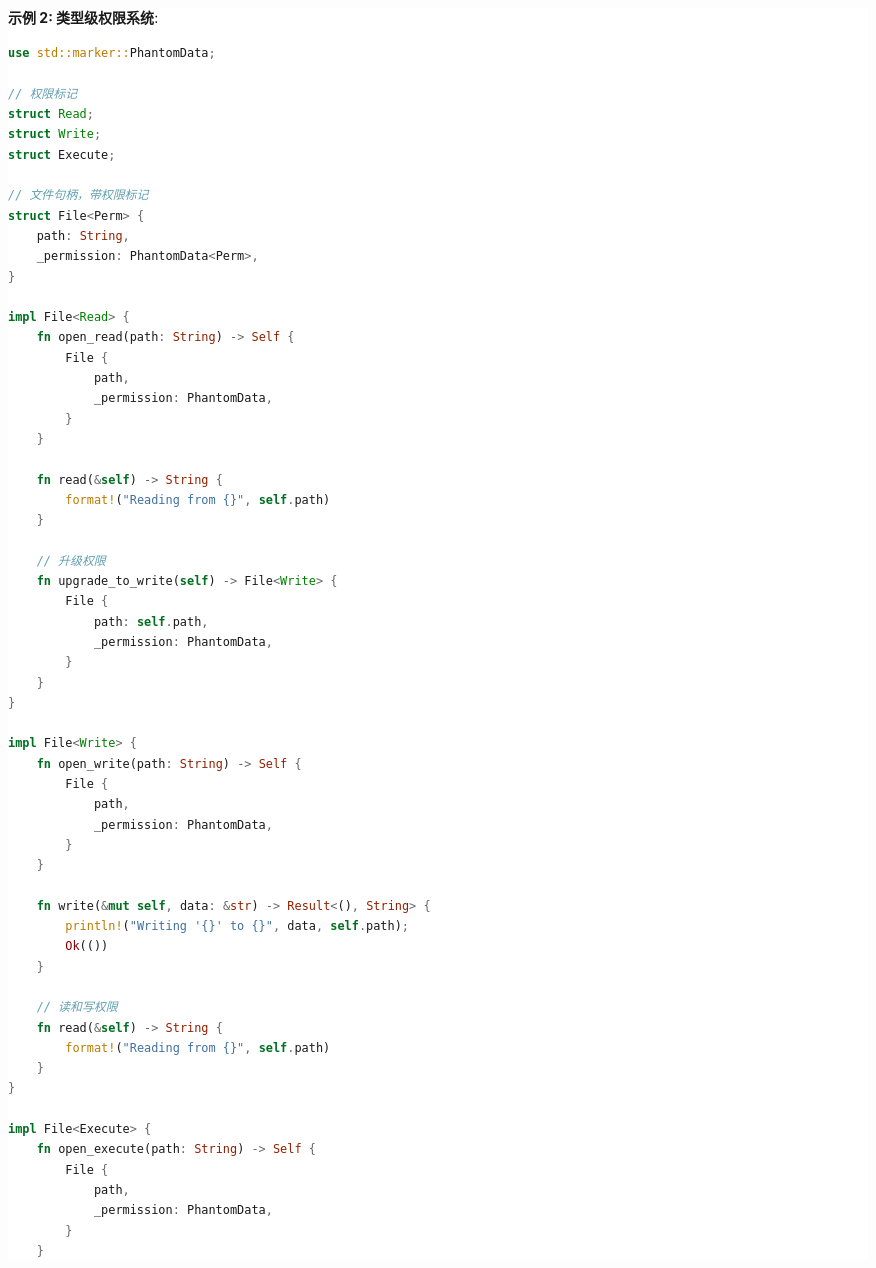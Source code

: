 **示例 2: 类型级权限系统**:

```rust
use std::marker::PhantomData;

// 权限标记
struct Read;
struct Write;
struct Execute;

// 文件句柄，带权限标记
struct File<Perm> {
    path: String,
    _permission: PhantomData<Perm>,
}

impl File<Read> {
    fn open_read(path: String) -> Self {
        File {
            path,
            _permission: PhantomData,
        }
    }

    fn read(&self) -> String {
        format!("Reading from {}", self.path)
    }

    // 升级权限
    fn upgrade_to_write(self) -> File<Write> {
        File {
            path: self.path,
            _permission: PhantomData,
        }
    }
}

impl File<Write> {
    fn open_write(path: String) -> Self {
        File {
            path,
            _permission: PhantomData,
        }
    }

    fn write(&mut self, data: &str) -> Result<(), String> {
        println!("Writing '{}' to {}", data, self.path);
        Ok(())
    }

    // 读和写权限
    fn read(&self) -> String {
        format!("Reading from {}", self.path)
    }
}

impl File<Execute> {
    fn open_execute(path: String) -> Self {
        File {
            path,
            _permission: PhantomData,
        }
    }

```